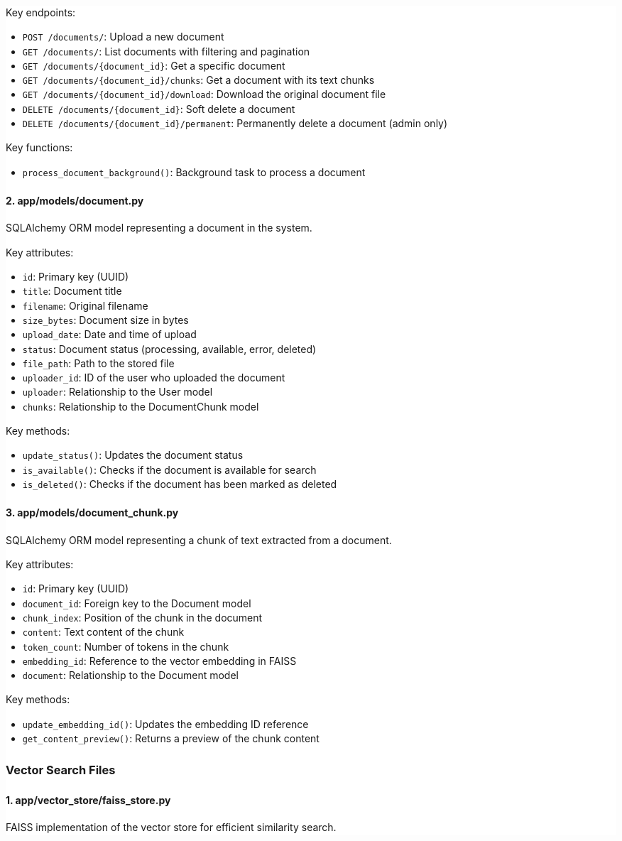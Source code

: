 Key endpoints:
- `POST /documents/`: Upload a new document
- `GET /documents/`: List documents with filtering and pagination
- `GET /documents/{document_id}`: Get a specific document
- `GET /documents/{document_id}/chunks`: Get a document with its text chunks
- `GET /documents/{document_id}/download`: Download the original document file
- `DELETE /documents/{document_id}`: Soft delete a document
- `DELETE /documents/{document_id}/permanent`: Permanently delete a document (admin only)

Key functions:
- `process_document_background()`: Background task to process a document

#### 2. app/models/document.py

SQLAlchemy ORM model representing a document in the system.

Key attributes:
- `id`: Primary key (UUID)
- `title`: Document title
- `filename`: Original filename
- `size_bytes`: Document size in bytes
- `upload_date`: Date and time of upload
- `status`: Document status (processing, available, error, deleted)
- `file_path`: Path to the stored file
- `uploader_id`: ID of the user who uploaded the document
- `uploader`: Relationship to the User model
- `chunks`: Relationship to the DocumentChunk model

Key methods:
- `update_status()`: Updates the document status
- `is_available()`: Checks if the document is available for search
- `is_deleted()`: Checks if the document has been marked as deleted

#### 3. app/models/document_chunk.py

SQLAlchemy ORM model representing a chunk of text extracted from a document.

Key attributes:
- `id`: Primary key (UUID)
- `document_id`: Foreign key to the Document model
- `chunk_index`: Position of the chunk in the document
- `content`: Text content of the chunk
- `token_count`: Number of tokens in the chunk
- `embedding_id`: Reference to the vector embedding in FAISS
- `document`: Relationship to the Document model

Key methods:
- `update_embedding_id()`: Updates the embedding ID reference
- `get_content_preview()`: Returns a preview of the chunk content

### Vector Search Files

#### 1. app/vector_store/faiss_store.py

FAISS implementation of the vector store for efficient similarity search.
